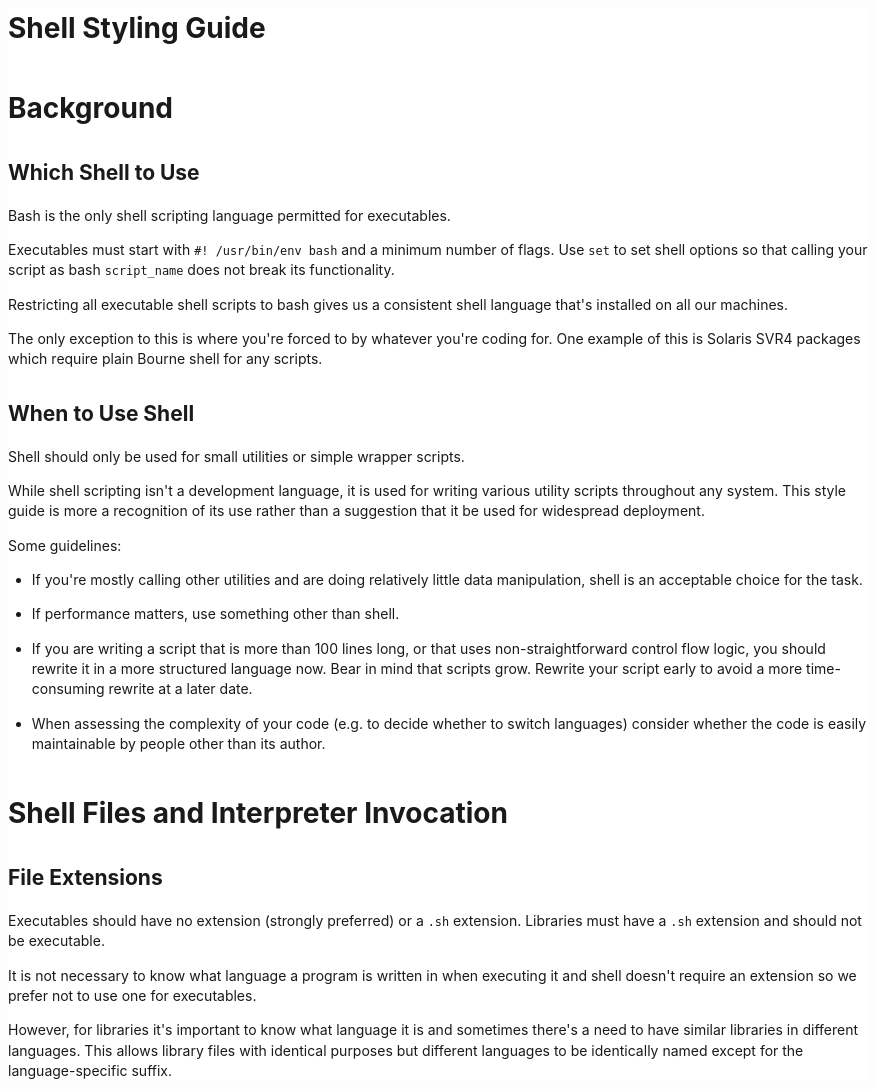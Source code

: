 # Shell Styling Guide

# Background 

## Which Shell to Use

Bash is the only shell scripting language permitted for executables.

Executables must start with `#! /usr/bin/env bash` and a minimum number of flags. Use ```set``` to set shell options so that calling your script as bash ```script_name``` does not break its functionality.

Restricting all executable shell scripts to bash gives us a consistent shell language that's installed on all our machines.

The only exception to this is where you're forced to by whatever you're coding for. One example of this is Solaris SVR4 packages which require plain Bourne shell for any scripts.

## When to Use Shell 

Shell should only be used for small utilities or simple wrapper scripts.

While shell scripting isn't a development language, it is used for writing various utility scripts throughout any system. This style guide is more a recognition of its use rather than a suggestion that it be used for widespread deployment.

Some guidelines:

-   If you're mostly calling other utilities and are doing relatively little data manipulation, shell is an acceptable choice for the task.

-   If performance matters, use something other than shell.

-   If you are writing a script that is more than 100 lines long, or that uses non-straightforward control flow logic, you should rewrite it in a more structured language now. Bear in mind that scripts grow. Rewrite your script early to avoid a more time-consuming rewrite at a later date. 

-   When assessing the complexity of your code (e.g. to decide whether to switch languages) consider whether the code is easily  maintainable by people other than its author.

# Shell Files and Interpreter Invocation

## File Extensions

Executables should have no extension (strongly preferred) or a ```.sh``` extension. Libraries must have a ```.sh``` extension and should not be executable.

It is not necessary to know what language a program is written in when executing it and shell doesn't require an extension so we prefer not to use one for executables.

However, for libraries it's important to know what language it is and sometimes there's a need to have similar libraries in different languages. This allows library files with identical purposes but different languages to be identically named except for the language-specific suffix.
